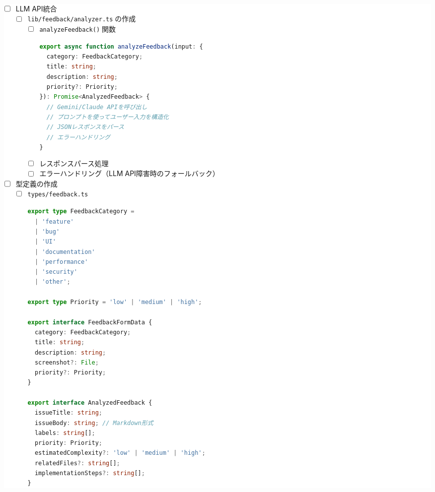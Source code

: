 - [ ] LLM API統合
  - [ ] `lib/feedback/analyzer.ts` の作成
    - [ ] `analyzeFeedback()` 関数
      ```typescript
      export async function analyzeFeedback(input: {
        category: FeedbackCategory;
        title: string;
        description: string;
        priority?: Priority;
      }): Promise<AnalyzedFeedback> {
        // Gemini/Claude APIを呼び出し
        // プロンプトを使ってユーザー入力を構造化
        // JSONレスポンスをパース
        // エラーハンドリング
      }
      ```
    - [ ] レスポンスパース処理
    - [ ] エラーハンドリング（LLM API障害時のフォールバック）

- [ ] 型定義の作成
  - [ ] `types/feedback.ts`
    ```typescript
    export type FeedbackCategory = 
      | 'feature' 
      | 'bug' 
      | 'UI' 
      | 'documentation' 
      | 'performance' 
      | 'security' 
      | 'other';

    export type Priority = 'low' | 'medium' | 'high';

    export interface FeedbackFormData {
      category: FeedbackCategory;
      title: string;
      description: string;
      screenshot?: File;
      priority?: Priority;
    }

    export interface AnalyzedFeedback {
      issueTitle: string;
      issueBody: string; // Markdown形式
      labels: string[];
      priority: Priority;
      estimatedComplexity?: 'low' | 'medium' | 'high';
      relatedFiles?: string[];
      implementationSteps?: string[];
    }
    ```
